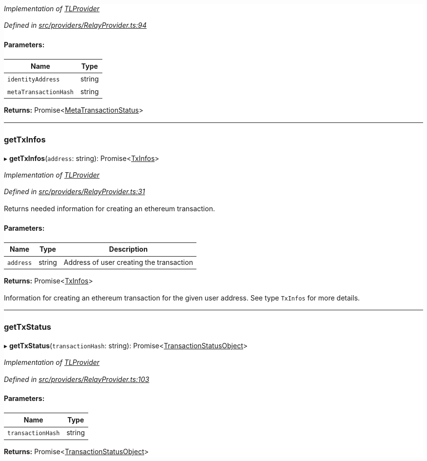 *Implementation of [TLProvider](../interfaces/_providers_tlprovider_.tlprovider.md)*

*Defined in [src/providers/RelayProvider.ts:94](https://github.com/trustlines-protocol/clientlib/blob/a897659/src/providers/RelayProvider.ts#L94)*

#### Parameters:

Name | Type |
------ | ------ |
`identityAddress` | string |
`metaTransactionHash` | string |

**Returns:** Promise&#60;[MetaTransactionStatus](../interfaces/_typings_.metatransactionstatus.md)>

___

### getTxInfos

▸ **getTxInfos**(`address`: string): Promise&#60;[TxInfos](../interfaces/_typings_.txinfos.md)>

*Implementation of [TLProvider](../interfaces/_providers_tlprovider_.tlprovider.md)*

*Defined in [src/providers/RelayProvider.ts:31](https://github.com/trustlines-protocol/clientlib/blob/a897659/src/providers/RelayProvider.ts#L31)*

Returns needed information for creating an ethereum transaction.

#### Parameters:

Name | Type | Description |
------ | ------ | ------ |
`address` | string | Address of user creating the transaction |

**Returns:** Promise&#60;[TxInfos](../interfaces/_typings_.txinfos.md)>

Information for creating an ethereum transaction for the given user address.
         See type `TxInfos` for more details.

___

### getTxStatus

▸ **getTxStatus**(`transactionHash`: string): Promise&#60;[TransactionStatusObject](../interfaces/_typings_.transactionstatusobject.md)>

*Implementation of [TLProvider](../interfaces/_providers_tlprovider_.tlprovider.md)*

*Defined in [src/providers/RelayProvider.ts:103](https://github.com/trustlines-protocol/clientlib/blob/a897659/src/providers/RelayProvider.ts#L103)*

#### Parameters:

Name | Type |
------ | ------ |
`transactionHash` | string |

**Returns:** Promise&#60;[TransactionStatusObject](../interfaces/_typings_.transactionstatusobject.md)>
